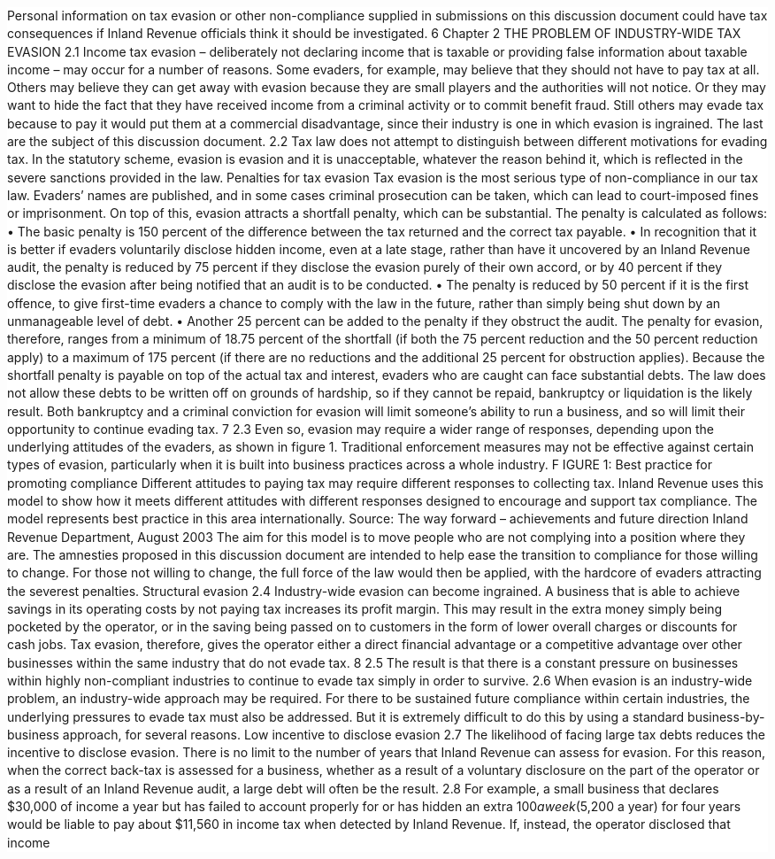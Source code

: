 Personal information on tax evasion or other non-compliance supplied in submissions on this discussion document could have tax consequences if Inland Revenue officials think it should be investigated. 6 Chapter 2 THE PROBLEM OF INDUSTRY-WIDE TAX EVASION 2.1 Income tax evasion – deliberately not declaring income that is taxable or providing false information about taxable income – may occur for a number of reasons. Some evaders, for example, may believe that they should not have to pay tax at all. Others may believe they can get away with evasion because they are small players and the authorities will not notice. Or they may want to hide the fact that they have received income from a criminal activity or to commit benefit fraud. Still others may evade tax because to pay it would put them at a commercial disadvantage, since their industry is one in which evasion is ingrained. The last are the subject of this discussion document. 2.2 Tax law does not attempt to distinguish between different motivations for evading tax. In the statutory scheme, evasion is evasion and it is unacceptable, whatever the reason behind it, which is reflected in the severe sanctions provided in the law. Penalties for tax evasion Tax evasion is the most serious type of non-compliance in our tax law. Evaders’ names are published, and in some cases criminal prosecution can be taken, which can lead to court-imposed fines or imprisonment. On top of this, evasion attracts a shortfall penalty, which can be substantial. The penalty is calculated as follows: • The basic penalty is 150 percent of the difference between the tax returned and the correct tax payable. • In recognition that it is better if evaders voluntarily disclose hidden income, even at a late stage, rather than have it uncovered by an Inland Revenue audit, the penalty is reduced by 75 percent if they disclose the evasion purely of their own accord, or by 40 percent if they disclose the evasion after being notified that an audit is to be conducted. • The penalty is reduced by 50 percent if it is the first offence, to give first-time evaders a chance to comply with the law in the future, rather than simply being shut down by an unmanageable level of debt. • Another 25 percent can be added to the penalty if they obstruct the audit. The penalty for evasion, therefore, ranges from a minimum of 18.75 percent of the shortfall (if both the 75 percent reduction and the 50 percent reduction apply) to a maximum of 175 percent (if there are no reductions and the additional 25 percent for obstruction applies). Because the shortfall penalty is payable on top of the actual tax and interest, evaders who are caught can face substantial debts. The law does not allow these debts to be written off on grounds of hardship, so if they cannot be repaid, bankruptcy or liquidation is the likely result. Both bankruptcy and a criminal conviction for evasion will limit someone’s ability to run a business, and so will limit their opportunity to continue evading tax. 7 2.3 Even so, evasion may require a wider range of responses, depending upon the underlying attitudes of the evaders, as shown in figure 1. Traditional enforcement measures may not be effective against certain types of evasion, particularly when it is built into business practices across a whole industry. F IGURE 1: Best practice for promoting compliance Different attitudes to paying tax may require different responses to collecting tax. Inland Revenue uses this model to show how it meets different attitudes with different responses designed to encourage and support tax compliance. The model represents best practice in this area internationally. Source: The way forward – achievements and future direction Inland Revenue Department, August 2003 The aim for this model is to move people who are not complying into a position where they are. The amnesties proposed in this discussion document are intended to help ease the transition to compliance for those willing to change. For those not willing to change, the full force of the law would then be applied, with the hardcore of evaders attracting the severest penalties. Structural evasion 2.4 Industry-wide evasion can become ingrained. A business that is able to achieve savings in its operating costs by not paying tax increases its profit margin. This may result in the extra money simply being pocketed by the operator, or in the saving being passed on to customers in the form of lower overall charges or discounts for cash jobs. Tax evasion, therefore, gives the operator either a direct financial advantage or a competitive advantage over other businesses within the same industry that do not evade tax. 8 2.5 The result is that there is a constant pressure on businesses within highly non-compliant industries to continue to evade tax simply in order to survive. 2.6 When evasion is an industry-wide problem, an industry-wide approach may be required. For there to be sustained future compliance within certain industries, the underlying pressures to evade tax must also be addressed. But it is extremely difficult to do this by using a standard business-by-business approach, for several reasons. Low incentive to disclose evasion 2.7 The likelihood of facing large tax debts reduces the incentive to disclose evasion. There is no limit to the number of years that Inland Revenue can assess for evasion. For this reason, when the correct back-tax is assessed for a business, whether as a result of a voluntary disclosure on the part of the operator or as a result of an Inland Revenue audit, a large debt will often be the result. 2.8 For example, a small business that declares $30,000 of income a year but has failed to account properly for or has hidden an extra $100 a week ($5,200 a year) for four years would be liable to pay about $11,560 in income tax when detected by Inland Revenue. If, instead, the operator disclosed that income